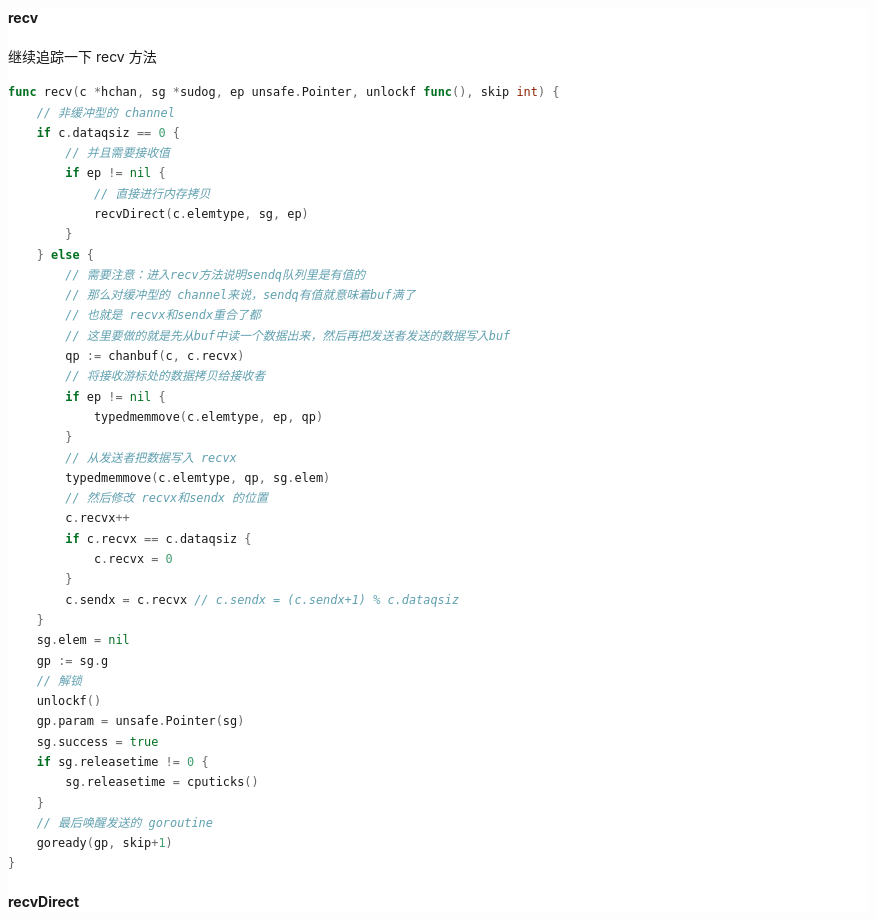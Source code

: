 ```go

```

#### recv 

继续追踪一下 recv 方法

```go
func recv(c *hchan, sg *sudog, ep unsafe.Pointer, unlockf func(), skip int) {
    // 非缓冲型的 channel
	if c.dataqsiz == 0 {
        // 并且需要接收值
		if ep != nil {
			// 直接进行内存拷贝
			recvDirect(c.elemtype, sg, ep)
		}
	} else {
        // 需要注意：进入recv方法说明sendq队列里是有值的
		// 那么对缓冲型的 channel来说，sendq有值就意味着buf满了
        // 也就是 recvx和sendx重合了都
        // 这里要做的就是先从buf中读一个数据出来，然后再把发送者发送的数据写入buf
		qp := chanbuf(c, c.recvx)
		// 将接收游标处的数据拷贝给接收者
		if ep != nil {
			typedmemmove(c.elemtype, ep, qp)
		}
		// 从发送者把数据写入 recvx
		typedmemmove(c.elemtype, qp, sg.elem)
        // 然后修改 recvx和sendx 的位置
		c.recvx++
		if c.recvx == c.dataqsiz {
			c.recvx = 0
		}
		c.sendx = c.recvx // c.sendx = (c.sendx+1) % c.dataqsiz
	}
	sg.elem = nil
	gp := sg.g
    // 解锁
	unlockf()
	gp.param = unsafe.Pointer(sg)
	sg.success = true
	if sg.releasetime != 0 {
		sg.releasetime = cputicks()
	}
    // 最后唤醒发送的 goroutine
	goready(gp, skip+1)
}
```



#### recvDirect
